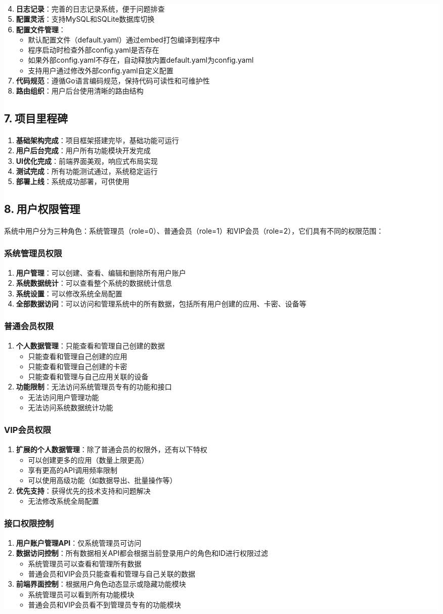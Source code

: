 4. **日志记录**：完善的日志记录系统，便于问题排查
5. **配置灵活**：支持MySQL和SQLite数据库切换
6. **配置文件管理**：
   - 默认配置文件（default.yaml）通过embed打包编译到程序中
   - 程序启动时检查外部config.yaml是否存在
   - 如果外部config.yaml不存在，自动释放内置default.yaml为config.yaml
   - 支持用户通过修改外部config.yaml自定义配置
7. **代码规范**：遵循Go语言编码规范，保持代码可读性和可维护性
8. **路由组织**：用户后台使用清晰的路由结构

## 7. 项目里程碑

1. **基础架构完成**：项目框架搭建完毕，基础功能可运行
2. **用户后台完成**：用户所有功能模块开发完成
3. **UI优化完成**：前端界面美观，响应式布局实现
4. **测试完成**：所有功能测试通过，系统稳定运行
5. **部署上线**：系统成功部署，可供使用

## 8. 用户权限管理

系统中用户分为三种角色：系统管理员（role=0）、普通会员（role=1）和VIP会员（role=2），它们具有不同的权限范围：

### 系统管理员权限

1. **用户管理**：可以创建、查看、编辑和删除所有用户账户
2. **系统数据统计**：可以查看整个系统的数据统计信息
3. **系统设置**：可以修改系统全局配置
4. **全部数据访问**：可以访问和管理系统中的所有数据，包括所有用户创建的应用、卡密、设备等

### 普通会员权限

1. **个人数据管理**：只能查看和管理自己创建的数据
   - 只能查看和管理自己创建的应用
   - 只能查看和管理自己创建的卡密
   - 只能查看和管理与自己应用关联的设备
2. **功能限制**：无法访问系统管理员专有的功能和接口
   - 无法访问用户管理功能
   - 无法访问系统数据统计功能

### VIP会员权限

1. **扩展的个人数据管理**：除了普通会员的权限外，还有以下特权
   - 可以创建更多的应用（数量上限更高）
   - 享有更高的API调用频率限制
   - 可以使用高级功能（如数据导出、批量操作等）
2. **优先支持**：获得优先的技术支持和问题解决
   - 无法修改系统全局配置

### 接口权限控制

1. **用户账户管理API**：仅系统管理员可访问
2. **数据访问控制**：所有数据相关API都会根据当前登录用户的角色和ID进行权限过滤
   - 系统管理员可以查看和管理所有数据
   - 普通会员和VIP会员只能查看和管理与自己关联的数据
3. **前端界面控制**：根据用户角色动态显示或隐藏功能模块
   - 系统管理员可以看到所有功能模块
   - 普通会员和VIP会员看不到管理员专有的功能模块
